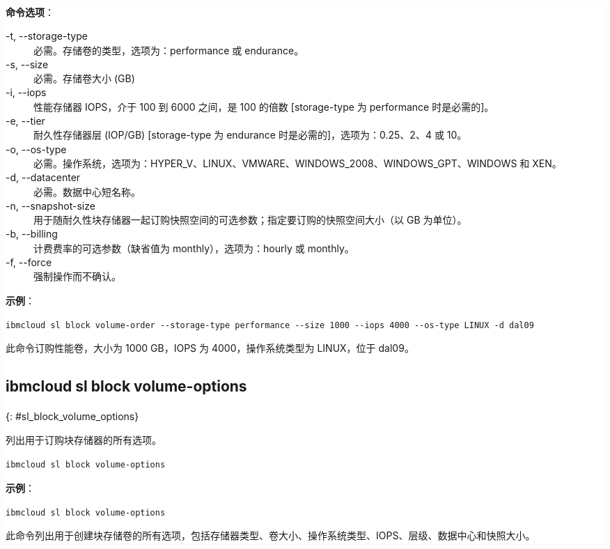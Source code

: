 <strong>命令选项</strong>：
<dl>
<dt>-t, --storage-type</dt>
<dd>必需。存储卷的类型，选项为：performance 或 endurance。</dd>
<dt>-s, --size</dt>
<dd>必需。存储卷大小 (GB)</dd>
<dt>-i, --iops</dt>
<dd>性能存储器 IOPS，介于 100 到 6000 之间，是 100 的倍数 [storage-type 为 performance 时是必需的]。</dd>
<dt>-e, --tier</dt>
<dd>耐久性存储器层 (IOP/GB) [storage-type 为 endurance 时是必需的]，选项为：0.25、2、4 或 10。</dd>
<dt>-o, --os-type</dt>
<dd>必需。操作系统，选项为：HYPER_V、LINUX、VMWARE、WINDOWS_2008、WINDOWS_GPT、WINDOWS 和 XEN。</dd>
<dt>-d, --datacenter</dt>
<dd>必需。数据中心短名称。</dd>
<dt>-n, --snapshot-size</dt>
<dd>用于随耐久性块存储器一起订购快照空间的可选参数；指定要订购的快照空间大小（以 GB 为单位）。</dd>
<dt>-b, --billing</dt>
<dd>计费费率的可选参数（缺省值为 monthly），选项为：hourly 或 monthly。</dd>
<dt>-f, --force</dt>
<dd>强制操作而不确认。</dd>
</dl>

**示例**：
```
ibmcloud sl block volume-order --storage-type performance --size 1000 --iops 4000 --os-type LINUX -d dal09
```
此命令订购性能卷，大小为 1000 GB，IOPS 为 4000，操作系统类型为 LINUX，位于 dal09。


## ibmcloud sl block volume-options
{: #sl_block_volume_options}

列出用于订购块存储器的所有选项。
```
ibmcloud sl block volume-options
```


**示例**：
```
ibmcloud sl block volume-options
```
此命令列出用于创建块存储卷的所有选项，包括存储器类型、卷大小、操作系统类型、IOPS、层级、数据中心和快照大小。

